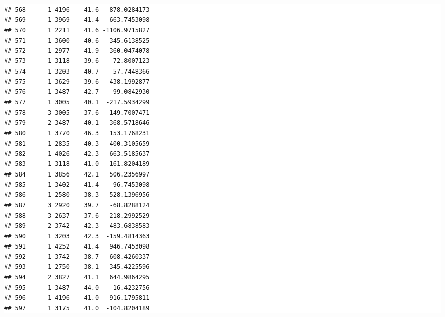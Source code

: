     ## 568      1 4196    41.6   878.0284173
    ## 569      1 3969    41.4   663.7453098
    ## 570      1 2211    41.6 -1106.9715827
    ## 571      1 3600    40.6   345.6138525
    ## 572      1 2977    41.9  -360.0474078
    ## 573      1 3118    39.6   -72.8007123
    ## 574      1 3203    40.7   -57.7448366
    ## 575      1 3629    39.6   438.1992877
    ## 576      1 3487    42.7    99.0842930
    ## 577      1 3005    40.1  -217.5934299
    ## 578      3 3005    37.6   149.7007471
    ## 579      2 3487    40.1   368.5718646
    ## 580      1 3770    46.3   153.1768231
    ## 581      1 2835    40.3  -400.3105659
    ## 582      1 4026    42.3   663.5185637
    ## 583      1 3118    41.0  -161.8204189
    ## 584      1 3856    42.1   506.2356997
    ## 585      1 3402    41.4    96.7453098
    ## 586      1 2580    38.3  -528.1396956
    ## 587      3 2920    39.7   -68.8288124
    ## 588      3 2637    37.6  -218.2992529
    ## 589      2 3742    42.3   483.6838583
    ## 590      1 3203    42.3  -159.4814363
    ## 591      1 4252    41.4   946.7453098
    ## 592      1 3742    38.7   608.4260337
    ## 593      1 2750    38.1  -345.4225596
    ## 594      2 3827    41.1   644.9864295
    ## 595      1 3487    44.0    16.4232756
    ## 596      1 4196    41.0   916.1795811
    ## 597      1 3175    41.0  -104.8204189